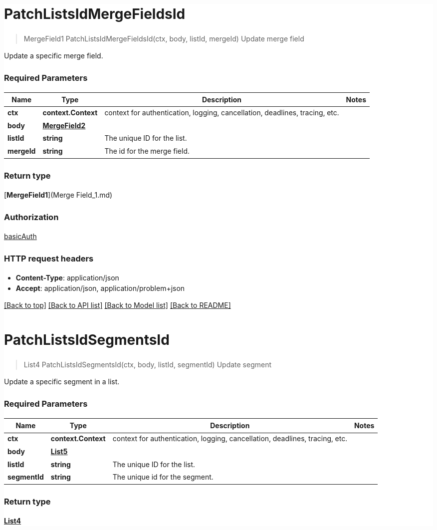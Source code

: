 # **PatchListsIdMergeFieldsId**
> MergeField1 PatchListsIdMergeFieldsId(ctx, body, listId, mergeId)
Update merge field

Update a specific merge field.

### Required Parameters

Name | Type | Description  | Notes
------------- | ------------- | ------------- | -------------
 **ctx** | **context.Context** | context for authentication, logging, cancellation, deadlines, tracing, etc.
  **body** | [**MergeField2**](MergeField2.md)|  | 
  **listId** | **string**| The unique ID for the list. | 
  **mergeId** | **string**| The id for the merge field. | 

### Return type

[**MergeField1**](Merge Field_1.md)

### Authorization

[basicAuth](../README.md#basicAuth)

### HTTP request headers

 - **Content-Type**: application/json
 - **Accept**: application/json, application/problem+json

[[Back to top]](#) [[Back to API list]](../README.md#documentation-for-api-endpoints) [[Back to Model list]](../README.md#documentation-for-models) [[Back to README]](../README.md)

# **PatchListsIdSegmentsId**
> List4 PatchListsIdSegmentsId(ctx, body, listId, segmentId)
Update segment

Update a specific segment in a list.

### Required Parameters

Name | Type | Description  | Notes
------------- | ------------- | ------------- | -------------
 **ctx** | **context.Context** | context for authentication, logging, cancellation, deadlines, tracing, etc.
  **body** | [**List5**](List5.md)|  | 
  **listId** | **string**| The unique ID for the list. | 
  **segmentId** | **string**| The unique id for the segment. | 

### Return type

[**List4**](List_4.md)
